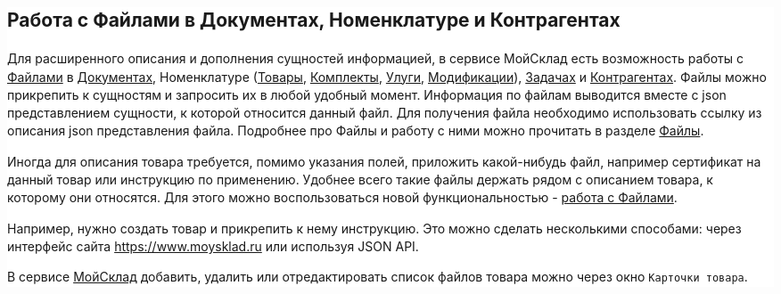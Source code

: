 ## Работа с Файлами в Документах, Номенклатуре и Контрагентах

Для расширенного описания и дополнения сущностей информацией, в сервисе МойСклад есть возможность работы с 
[Файлами](../dictionaries/#suschnosti-fajly) в 
[Документах](../documents/#dokumenty), 
Номенклатуре ([Товары](../dictionaries/#suschnosti-towar), 
[Комплекты](../dictionaries/#suschnosti-komplekt), 
[Улуги](../dictionaries/#suschnosti-usluga), 
[Модификации](../dictionaries/#suschnosti-modifikaciq)),
[Задачах](../dictionaries/#suschnosti-zadacha) и
[Контрагентах](../dictionaries/#suschnosti-kontragent). 
Файлы можно прикрепить к сущностям и запросить их в любой удобный момент. 
Информация по файлам выводится вместе с json представлением сущности, к которой относится данный файл. Для получения 
файла необходимо использовать ссылку из описания json представления файла. Подробнее про Файлы и работу с ними можно 
прочитать в разделе [Файлы](../dictionaries/#suschnosti-fajly).


Иногда для описания товара требуется, помимо указания полей, приложить какой-нибудь файл, например сертификат на данный 
товар или инструкцию по применению. Удобнее всего такие файлы держать рядом с описанием товара, к которому они 
относятся. Для этого можно воспользоваться новой 
функциональностью - [работа с Файлами](../dictionaries/#suschnosti-fajly).

Например, нужно создать товар и прикрепить к нему инструкцию. Это можно сделать несколькими способами: через интерфейс
сайта https://www.moysklad.ru или используя JSON API.

В сервисе [МойСклад](https://www.moysklad.ru) добавить, удалить или отредактировать список файлов товара можно через 
окно `Карточки товара`.

